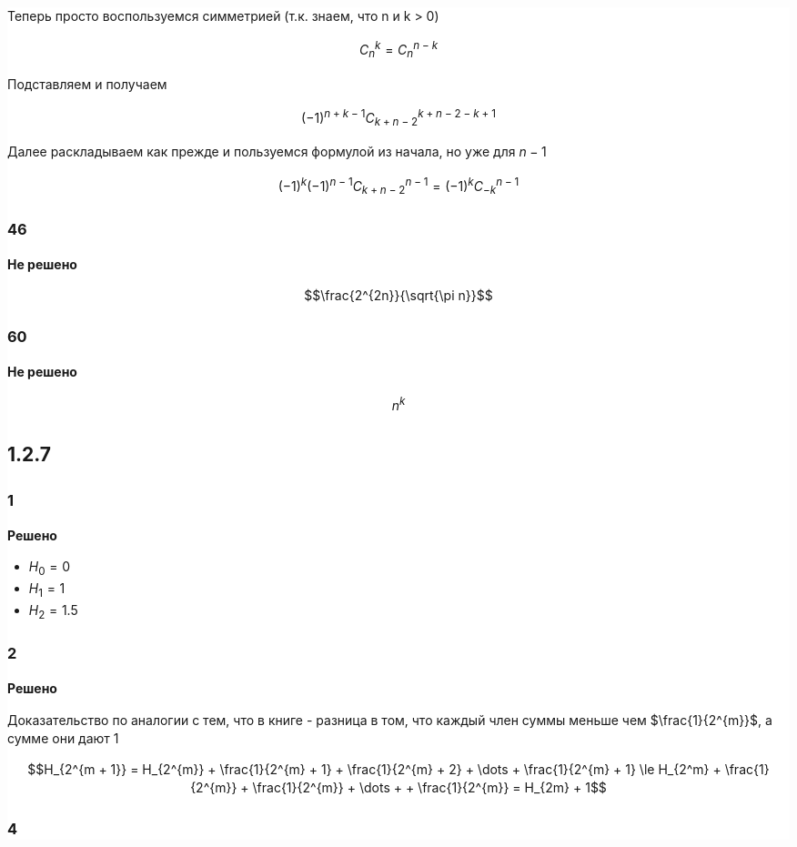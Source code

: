 Теперь просто воспользуемся симметрией (т.к. знаем, что n и k > 0)

```math
C_{n}^k = C_{n}^{n - k}
```

Подставляем и получаем

```math
(-1)^{n + k - 1} C_{k + n - 2}^{k + n - 2 - k + 1}
```

Далее раскладываем как прежде и пользуемся формулой из начала, но уже для $n - 1$

```math
(-1)^k (-1)^{n - 1} C_{k + n - 2}^{n - 1} = (-1)^k C_{-k}^{n - 1}
```


### 46

**Не решено**

```math
\frac{2^{2n}}{\sqrt{\pi n}}
```

### 60

**Не решено**

```math
n^k
```

## 1.2.7

### 1

**Решено**

- $H_0 = 0$
- $H_1 = 1$
- $H_2 = 1.5$

### 2

**Решено**

Доказательство по аналогии с тем, что в книге - разница в том, что каждый член суммы меньше чем $\frac{1}{2^{m}}$, а сумме они дают $1$

```math
H_{2^{m + 1}} = H_{2^{m}} + \frac{1}{2^{m} + 1} + \frac{1}{2^{m} + 2} + \dots + \frac{1}{2^{m} + 1}
\le
H_{2^m} + \frac{1}{2^{m}} + \frac{1}{2^{m}} + \dots +  + \frac{1}{2^{m}} = H_{2m} + 1
```

### 4
